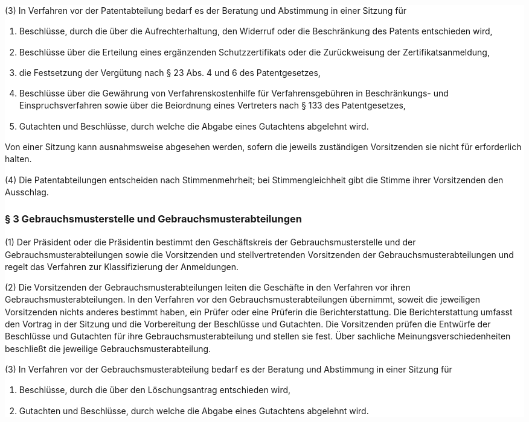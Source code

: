 (3) In Verfahren vor der Patentabteilung bedarf es der Beratung und
Abstimmung in einer Sitzung für

1.  Beschlüsse, durch die über die Aufrechterhaltung, den Widerruf oder
    die Beschränkung des Patents entschieden wird,


2.  Beschlüsse über die Erteilung eines ergänzenden Schutzzertifikats oder
    die Zurückweisung der Zertifikatsanmeldung,


3.  die Festsetzung der Vergütung nach § 23 Abs. 4 und 6 des
    Patentgesetzes,


4.  Beschlüsse über die Gewährung von Verfahrenskostenhilfe für
    Verfahrensgebühren in Beschränkungs- und Einspruchsverfahren sowie
    über die Beiordnung eines Vertreters nach § 133 des Patentgesetzes,


5.  Gutachten und Beschlüsse, durch welche die Abgabe eines Gutachtens
    abgelehnt wird.




Von einer Sitzung kann ausnahmsweise abgesehen werden, sofern die
jeweils zuständigen Vorsitzenden sie nicht für erforderlich halten.

(4) Die Patentabteilungen entscheiden nach Stimmenmehrheit; bei
Stimmengleichheit gibt die Stimme ihrer Vorsitzenden den Ausschlag.


### § 3 Gebrauchsmusterstelle und Gebrauchsmusterabteilungen

(1) Der Präsident oder die Präsidentin bestimmt den Geschäftskreis der
Gebrauchsmusterstelle und der Gebrauchsmusterabteilungen sowie die
Vorsitzenden und stellvertretenden Vorsitzenden der
Gebrauchsmusterabteilungen und regelt das Verfahren zur
Klassifizierung der Anmeldungen.

(2) Die Vorsitzenden der Gebrauchsmusterabteilungen leiten die
Geschäfte in den Verfahren vor ihren Gebrauchsmusterabteilungen. In
den Verfahren vor den Gebrauchsmusterabteilungen übernimmt, soweit die
jeweiligen Vorsitzenden nichts anderes bestimmt haben, ein Prüfer oder
eine Prüferin die Berichterstattung. Die Berichterstattung umfasst den
Vortrag in der Sitzung und die Vorbereitung der Beschlüsse und
Gutachten. Die Vorsitzenden prüfen die Entwürfe der Beschlüsse und
Gutachten für ihre Gebrauchsmusterabteilung und stellen sie fest. Über
sachliche Meinungsverschiedenheiten beschließt die jeweilige
Gebrauchsmusterabteilung.

(3) In Verfahren vor der Gebrauchsmusterabteilung bedarf es der
Beratung und Abstimmung in einer Sitzung für

1.  Beschlüsse, durch die über den Löschungsantrag entschieden wird,


2.  Gutachten und Beschlüsse, durch welche die Abgabe eines Gutachtens
    abgelehnt wird.
